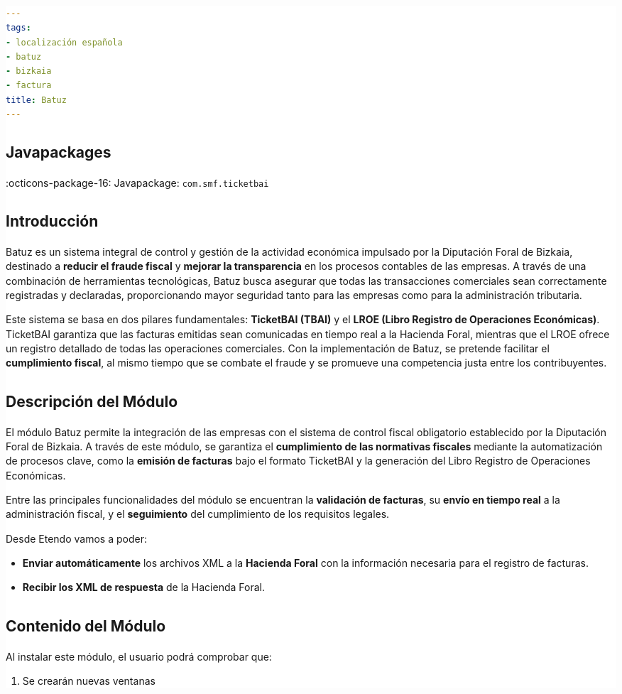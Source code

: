 ```yaml
---
tags:
- localización española
- batuz
- bizkaia
- factura
title: Batuz
---
```


## Javapackages 

:octicons-package-16: Javapackage: `com.smf.ticketbai`

## Introducción

Batuz es un sistema integral de control y gestión de la actividad económica impulsado por la Diputación Foral de Bizkaia, destinado a **reducir el fraude fiscal** y **mejorar la transparencia** en los procesos contables de las empresas. A través de una combinación de herramientas tecnológicas, Batuz busca asegurar que todas las transacciones comerciales sean correctamente registradas y declaradas, proporcionando mayor seguridad tanto para las empresas como para la administración tributaria.

Este sistema se basa en dos pilares fundamentales: **TicketBAI (TBAI)** y el **LROE (Libro Registro de Operaciones Económicas)**. TicketBAI garantiza que las facturas emitidas sean comunicadas en tiempo real a la Hacienda Foral, mientras que el LROE ofrece un registro detallado de todas las operaciones comerciales. Con la implementación de Batuz, se pretende facilitar el **cumplimiento fiscal**, al mismo tiempo que se combate el fraude y se promueve una competencia justa entre los contribuyentes.

## Descripción del Módulo

El módulo Batuz permite la integración de las empresas con el sistema de control fiscal obligatorio establecido por la Diputación Foral de Bizkaia. A través de este módulo, se garantiza el **cumplimiento de las normativas fiscales** mediante la automatización de procesos clave, como la **emisión de facturas** bajo el formato TicketBAI y la generación del Libro Registro de Operaciones Económicas.

Entre las principales funcionalidades del módulo se encuentran la **validación de facturas**, su **envío en tiempo real** a la administración fiscal, y el **seguimiento** del cumplimiento de los requisitos legales.

Desde Etendo vamos a poder:

- **Enviar automáticamente** los archivos XML a la **Hacienda Foral** con la información necesaria para el registro de facturas.

- **Recibir los XML de respuesta** de la Hacienda Foral.

## Contenido del Módulo

Al instalar este módulo, el usuario podrá comprobar que:

1. Se crearán nuevas ventanas
